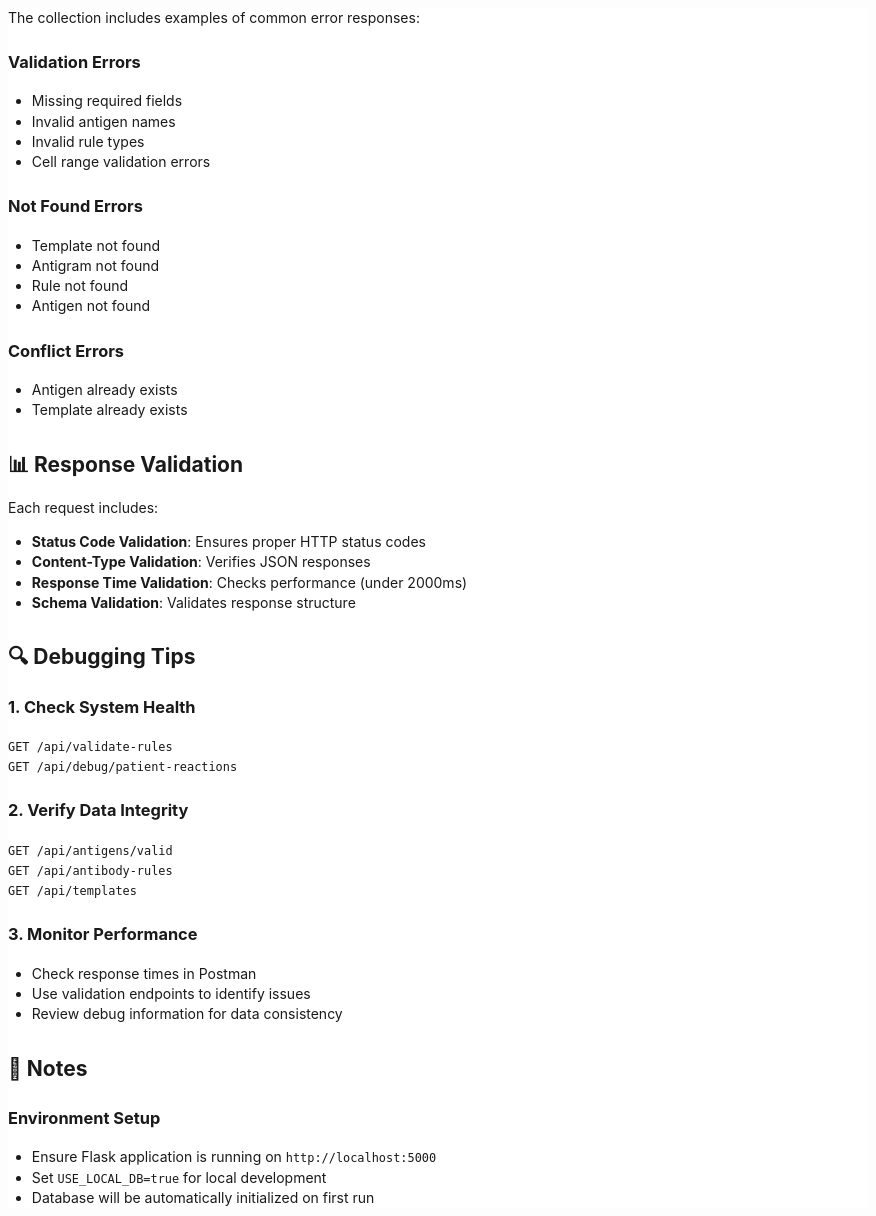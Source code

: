 The collection includes examples of common error responses:

### Validation Errors
- Missing required fields
- Invalid antigen names
- Invalid rule types
- Cell range validation errors

### Not Found Errors
- Template not found
- Antigram not found
- Rule not found
- Antigen not found

### Conflict Errors
- Antigen already exists
- Template already exists

## 📊 Response Validation

Each request includes:
- **Status Code Validation**: Ensures proper HTTP status codes
- **Content-Type Validation**: Verifies JSON responses
- **Response Time Validation**: Checks performance (under 2000ms)
- **Schema Validation**: Validates response structure

## 🔍 Debugging Tips

### 1. Check System Health
```bash
GET /api/validate-rules
GET /api/debug/patient-reactions
```

### 2. Verify Data Integrity
```bash
GET /api/antigens/valid
GET /api/antibody-rules
GET /api/templates
```

### 3. Monitor Performance
- Check response times in Postman
- Use validation endpoints to identify issues
- Review debug information for data consistency

## 📝 Notes

### Environment Setup
- Ensure Flask application is running on `http://localhost:5000`
- Set `USE_LOCAL_DB=true` for local development
- Database will be automatically initialized on first run
